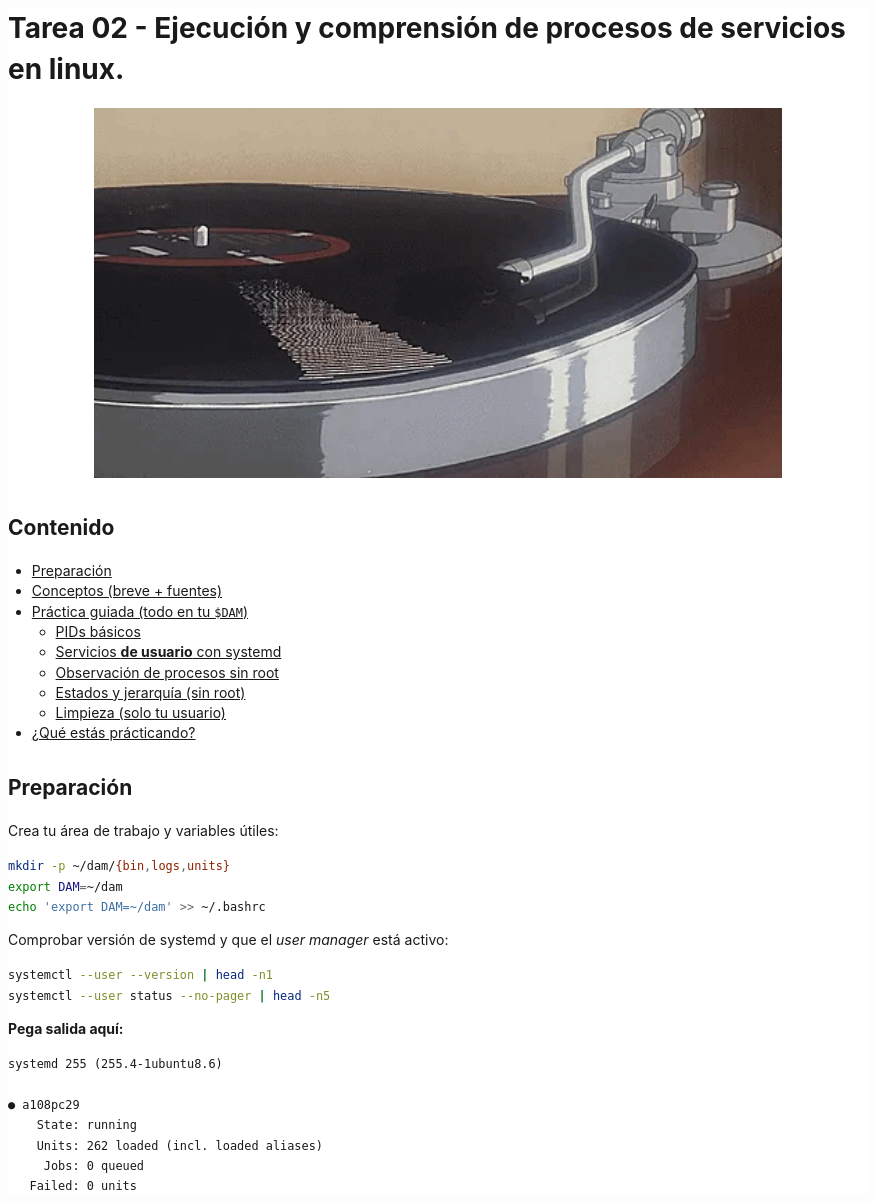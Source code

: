 # Tarea 02 - Ejecución y comprensión de procesos de servicios en linux.

<div align=center>
    <img src="../../../../extras/vinyl.gif" alt="vinyl" width="80%">
</div>

## Contenido
- [Preparación](#preparación)
- [Conceptos (breve + fuentes)](#1---conceptos-breve--fuentes)
- [Práctica guiada (todo en tu `$DAM`)](#2---práctica-guiada-todo-en-tu-dam)
    - [PIDs básicos](#21---pids-básicos)
    - [Servicios **de usuario** con systemd](#22---servicios-de-usuario-con-systemd)
    - [Observación de procesos sin root](#23---observación-de-procesos-sin-root)
    - [Estados y jerarquía (sin root)](#24---estados-y-jerarquía-sin-root)
    - [Limpieza (solo tu usuario)](#25---limpieza-solo-tu-usuario)
- [¿Qué estás prácticando?](#qué-estás-prácticando)

## Preparación

Crea tu área de trabajo y variables útiles:

```bash
mkdir -p ~/dam/{bin,logs,units}
export DAM=~/dam
echo 'export DAM=~/dam' >> ~/.bashrc
```

Comprobar versión de systemd y que el *user manager* está activo:

```bash
systemctl --user --version | head -n1
systemctl --user status --no-pager | head -n5
```
**Pega salida aquí:**

```text
systemd 255 (255.4-1ubuntu8.6)

● a108pc29
    State: running
    Units: 262 loaded (incl. loaded aliases)
     Jobs: 0 queued
   Failed: 0 units
```
